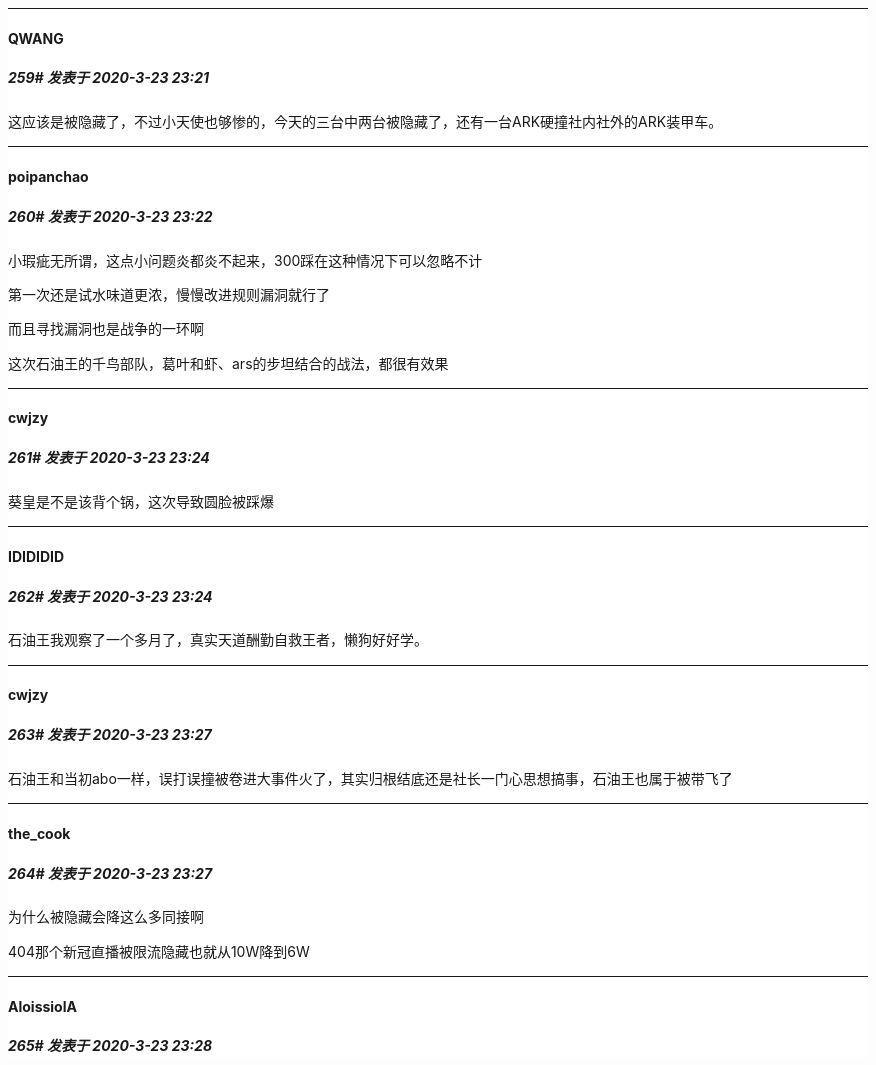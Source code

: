 
-----

####  QWANG  
##### 259#       发表于 2020-3-23 23:21


这应该是被隐藏了，不过小天使也够惨的，今天的三台中两台被隐藏了，还有一台ARK硬撞社内社外的ARK装甲车。


-----

####  poipanchao  
##### 260#       发表于 2020-3-23 23:22


小瑕疵无所谓，这点小问题炎都炎不起来，300踩在这种情况下可以忽略不计

第一次还是试水味道更浓，慢慢改进规则漏洞就行了

而且寻找漏洞也是战争的一环啊


这次石油王的千鸟部队，葛叶和虾、ars的步坦结合的战法，都很有效果


-----

####  cwjzy  
##### 261#       发表于 2020-3-23 23:24


葵皇是不是该背个锅，这次导致圆脸被踩爆


-----

####  IDIDIDID  
##### 262#       发表于 2020-3-23 23:24


石油王我观察了一个多月了，真实天道酬勤自救王者，懒狗好好学。


-----

####  cwjzy  
##### 263#       发表于 2020-3-23 23:27


石油王和当初abo一样，误打误撞被卷进大事件火了，其实归根结底还是社长一门心思想搞事，石油王也属于被带飞了


-----

####  the_cook  
##### 264#       发表于 2020-3-23 23:27


为什么被隐藏会降这么多同接啊

404那个新冠直播被限流隐藏也就从10W降到6W


-----

####  AloissiolA  
##### 265#       发表于 2020-3-23 23:28
